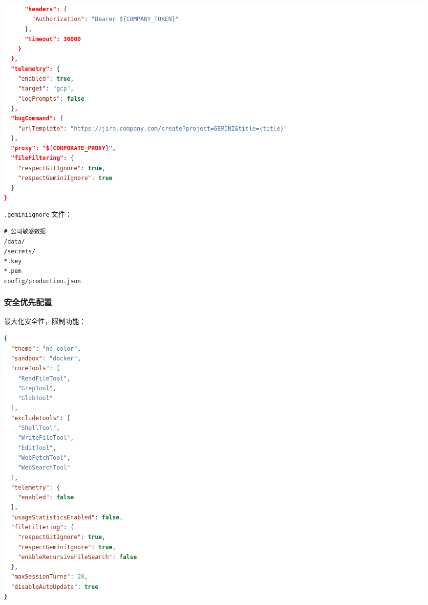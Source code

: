 ```json
      "headers": {
        "Authorization": "Bearer ${COMPANY_TOKEN}"
      },
      "timeout": 30000
    }
  },
  "telemetry": {
    "enabled": true,
    "target": "gcp",
    "logPrompts": false
  },
  "bugCommand": {
    "urlTemplate": "https://jira.company.com/create?project=GEMINI&title={title}"
  },
  "proxy": "${CORPORATE_PROXY}",
  "fileFiltering": {
    "respectGitIgnore": true,
    "respectGeminiIgnore": true
  }
}
```

`.geminiignore` 文件：
```gitignore
# 公司敏感数据
/data/
/secrets/
*.key
*.pem
config/production.json
```

### 安全优先配置

最大化安全性，限制功能：

```json
{
  "theme": "no-color",
  "sandbox": "docker",
  "coreTools": [
    "ReadFileTool",
    "GrepTool",
    "GlobTool"
  ],
  "excludeTools": [
    "ShellTool",
    "WriteFileTool",
    "EditTool",
    "WebFetchTool",
    "WebSearchTool"
  ],
  "telemetry": {
    "enabled": false
  },
  "usageStatisticsEnabled": false,
  "fileFiltering": {
    "respectGitIgnore": true,
    "respectGeminiIgnore": true,
    "enableRecursiveFileSearch": false
  },
  "maxSessionTurns": 20,
  "disableAutoUpdate": true
}
```